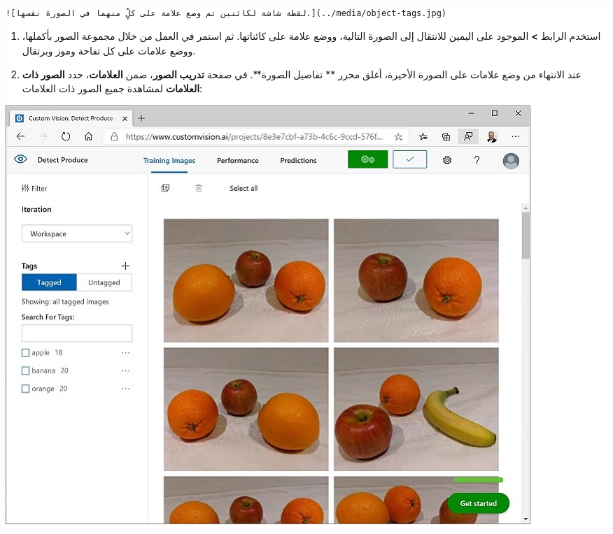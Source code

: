     ![لقطة شاشة لكائنين تم وضع علامة على كلٍّ منهما في الصورة نفسها.](../media/object-tags.jpg)

1. استخدم الرابط **>** الموجود على اليمين للانتقال إلى الصورة التالية، ووضع علامة على كائناتها. ثم استمر في العمل من خلال مجموعة الصور بأكملها، ووضع علامات على كل تفاحة وموز وبرتقال.

1. عند الانتهاء من وضع علامات على الصورة الأخيرة، أغلق محرر ** تفاصيل الصورة**. في صفحة **تدريب الصور**، ضمن **العلامات**، حدد **الصور ذات العلامات** لمشاهدة جميع الصور ذات العلامات:

![لقطة شاشة لصور بها علامات في مشروع.](../media/tagged-images.jpg)
